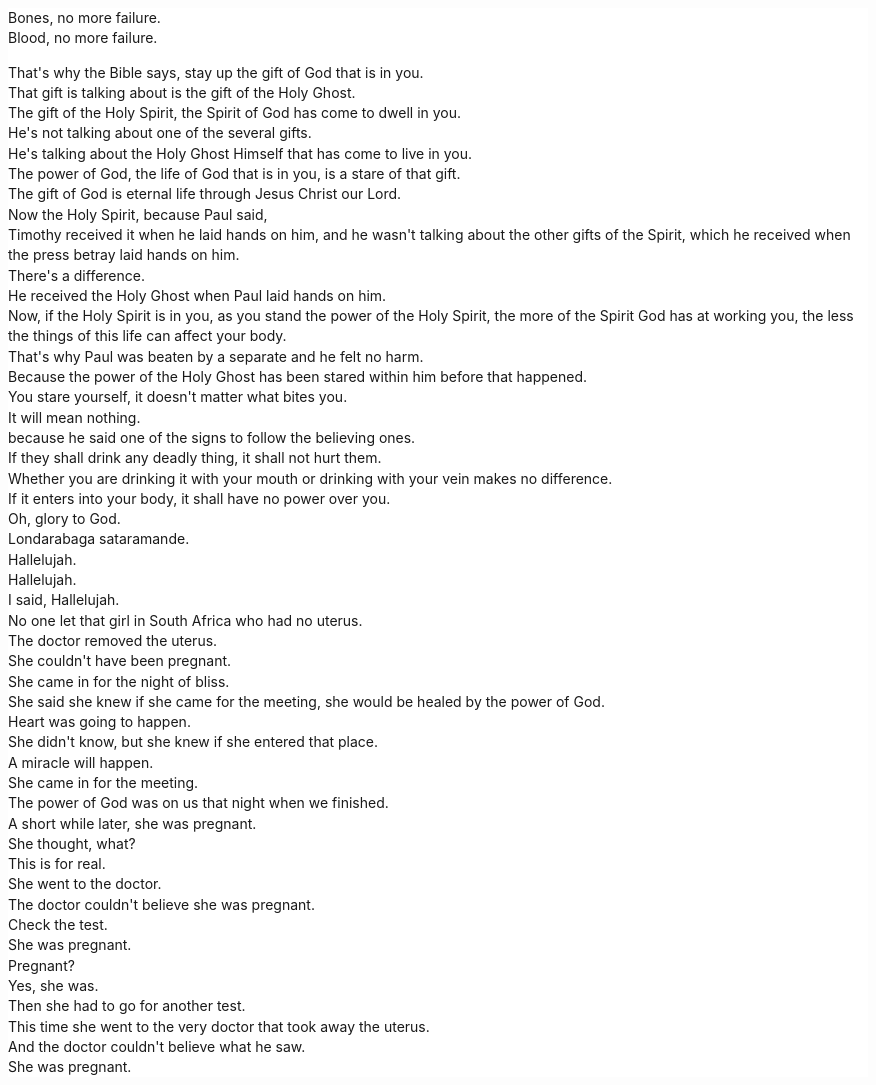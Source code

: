 
  
 Bones, no more failure.  
Blood, no more failure.  


  
That's why the Bible says, stay up the gift of God that is in you.  
That gift is talking about is the gift of the Holy Ghost.  
 The gift of the Holy Spirit, the Spirit of God has come to dwell in you.  
He's not talking about one of the several gifts.  
He's talking about the Holy Ghost Himself that has come to live in you.  
The power of God, the life of God that is in you, is a stare of that gift.  
The gift of God is eternal life through Jesus Christ our Lord.  
Now the Holy Spirit, because Paul said,  
 Timothy received it when he laid hands on him, and he wasn't talking about the other gifts of the Spirit, which he received when the press betray laid hands on him.  
There's a difference.  
He received the Holy Ghost when Paul laid hands on him.  
Now, if the Holy Spirit is in you, as you stand the power of the Holy Spirit, the more of the Spirit God has at working you, the less the things of this life can affect your body.  
 That's why Paul was beaten by a separate and he felt no harm.  
Because the power of the Holy Ghost has been stared within him before that happened.  
You stare yourself, it doesn't matter what bites you.  
It will mean nothing.  
 because he said one of the signs to follow the believing ones.  
If they shall drink any deadly thing, it shall not hurt them.  
Whether you are drinking it with your mouth or drinking with your vein makes no difference.  
If it enters into your body, it shall have no power over you.  
Oh, glory to God.  
Londarabaga sataramande.  
Hallelujah.  
 Hallelujah.  
I said, Hallelujah.  
No one let that girl in South Africa who had no uterus.  
The doctor removed the uterus.  
She couldn't have been pregnant.  
She came in for the night of bliss.  
 She said she knew if she came for the meeting, she would be healed by the power of God.  
Heart was going to happen.  
She didn't know, but she knew if she entered that place.  
A miracle will happen.  
She came in for the meeting.  
The power of God was on us that night when we finished.  
A short while later, she was pregnant.  
She thought, what?  
This is for real.  
She went to the doctor.  
The doctor couldn't believe she was pregnant.  
 Check the test.  
She was pregnant.  
Pregnant?  
Yes, she was.  
Then she had to go for another test.  
This time she went to the very doctor that took away the uterus.  
And the doctor couldn't believe what he saw.  
She was pregnant.  
